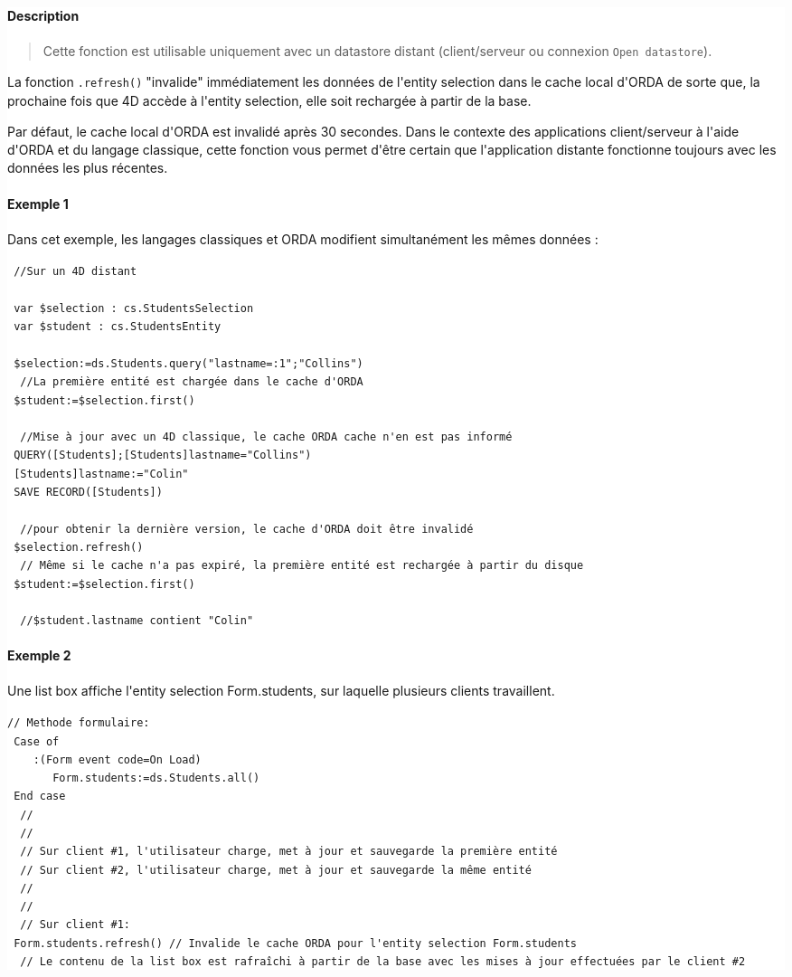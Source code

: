 
#### Description
> Cette fonction est utilisable uniquement avec un datastore distant (client/serveur ou connexion `Open datastore`).

La fonction `.refresh()` "invalide" immédiatement les données de l'entity selection dans le cache local d'ORDA de sorte que, la prochaine fois que 4D accède à l'entity selection, elle soit rechargée à partir de la base.

Par défaut, le cache local d'ORDA est invalidé après 30 secondes. Dans le contexte des applications client/serveur à l'aide d'ORDA et du langage classique, cette fonction vous permet d'être certain que l'application distante fonctionne toujours avec les données les plus récentes.

#### Exemple 1

Dans cet exemple, les langages classiques et ORDA modifient simultanément les mêmes données :

```4d
 //Sur un 4D distant

 var $selection : cs.StudentsSelection
 var $student : cs.StudentsEntity

 $selection:=ds.Students.query("lastname=:1";"Collins")
  //La première entité est chargée dans le cache d'ORDA
 $student:=$selection.first()

  //Mise à jour avec un 4D classique, le cache ORDA cache n'en est pas informé
 QUERY([Students];[Students]lastname="Collins")
 [Students]lastname:="Colin"
 SAVE RECORD([Students])

  //pour obtenir la dernière version, le cache d'ORDA doit être invalidé
 $selection.refresh()
  // Même si le cache n'a pas expiré, la première entité est rechargée à partir du disque
 $student:=$selection.first()

  //$student.lastname contient "Colin"
```


#### Exemple 2

Une list box affiche l'entity selection Form.students, sur laquelle plusieurs clients travaillent.

```4d
// Methode formulaire:
 Case of
    :(Form event code=On Load)
       Form.students:=ds.Students.all()
 End case
  //
  //
  // Sur client #1, l'utilisateur charge, met à jour et sauvegarde la première entité
  // Sur client #2, l'utilisateur charge, met à jour et sauvegarde la même entité
  //
  //
  // Sur client #1:
 Form.students.refresh() // Invalide le cache ORDA pour l'entity selection Form.students
  // Le contenu de la list box est rafraîchi à partir de la base avec les mises à jour effectuées par le client #2
```
